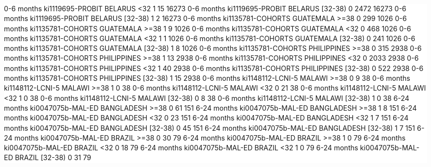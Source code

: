 0-6 months    ki1119695-PROBIT           BELARUS                        <32              1       15   16273
0-6 months    ki1119695-PROBIT           BELARUS                        [32-38)          0     2472   16273
0-6 months    ki1119695-PROBIT           BELARUS                        [32-38)          1        2   16273
0-6 months    ki1135781-COHORTS          GUATEMALA                      >=38             0      299    1026
0-6 months    ki1135781-COHORTS          GUATEMALA                      >=38             1        9    1026
0-6 months    ki1135781-COHORTS          GUATEMALA                      <32              0      468    1026
0-6 months    ki1135781-COHORTS          GUATEMALA                      <32              1        1    1026
0-6 months    ki1135781-COHORTS          GUATEMALA                      [32-38)          0      241    1026
0-6 months    ki1135781-COHORTS          GUATEMALA                      [32-38)          1        8    1026
0-6 months    ki1135781-COHORTS          PHILIPPINES                    >=38             0      315    2938
0-6 months    ki1135781-COHORTS          PHILIPPINES                    >=38             1       13    2938
0-6 months    ki1135781-COHORTS          PHILIPPINES                    <32              0     2033    2938
0-6 months    ki1135781-COHORTS          PHILIPPINES                    <32              1       40    2938
0-6 months    ki1135781-COHORTS          PHILIPPINES                    [32-38)          0      522    2938
0-6 months    ki1135781-COHORTS          PHILIPPINES                    [32-38)          1       15    2938
0-6 months    ki1148112-LCNI-5           MALAWI                         >=38             0        9      38
0-6 months    ki1148112-LCNI-5           MALAWI                         >=38             1        0      38
0-6 months    ki1148112-LCNI-5           MALAWI                         <32              0       21      38
0-6 months    ki1148112-LCNI-5           MALAWI                         <32              1        0      38
0-6 months    ki1148112-LCNI-5           MALAWI                         [32-38)          0        8      38
0-6 months    ki1148112-LCNI-5           MALAWI                         [32-38)          1        0      38
6-24 months   ki0047075b-MAL-ED          BANGLADESH                     >=38             0       61     151
6-24 months   ki0047075b-MAL-ED          BANGLADESH                     >=38             1        8     151
6-24 months   ki0047075b-MAL-ED          BANGLADESH                     <32              0       23     151
6-24 months   ki0047075b-MAL-ED          BANGLADESH                     <32              1        7     151
6-24 months   ki0047075b-MAL-ED          BANGLADESH                     [32-38)          0       45     151
6-24 months   ki0047075b-MAL-ED          BANGLADESH                     [32-38)          1        7     151
6-24 months   ki0047075b-MAL-ED          BRAZIL                         >=38             0       30      79
6-24 months   ki0047075b-MAL-ED          BRAZIL                         >=38             1        0      79
6-24 months   ki0047075b-MAL-ED          BRAZIL                         <32              0       18      79
6-24 months   ki0047075b-MAL-ED          BRAZIL                         <32              1        0      79
6-24 months   ki0047075b-MAL-ED          BRAZIL                         [32-38)          0       31      79